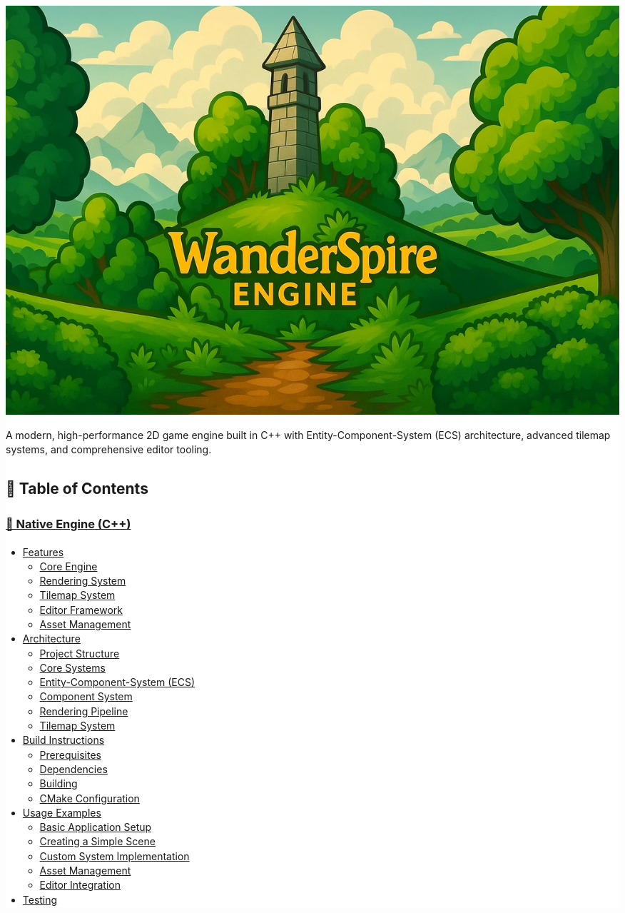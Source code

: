 ﻿![alt text](https://github.com/LudovicLaf/WanderSpire-Engine/blob/main/CSharp/Assets/Icons/banner2.webp "banner")

A modern, high-performance 2D game engine built in C++ with Entity-Component-System (ECS) architecture, advanced tilemap systems, and comprehensive editor tooling.

## 📑 Table of Contents

### [🚀 Native Engine (C++)](#native-engine-core)

- [Features](#🚀-features)
  - [Core Engine](#core-engine)
  - [Rendering System](#rendering-system)
  - [Tilemap System](#tilemap-system)
  - [Editor Framework](#editor-framework)
  - [Asset Management](#asset-management)
- [Architecture](#🏗️-architecture)
  - [Project Structure](#project-structure)
  - [Core Systems](#core-systems)
  - [Entity-Component-System (ECS)](#entity-component-system-ecs)
  - [Component System](#component-system)
  - [Rendering Pipeline](#rendering-pipeline)
  - [Tilemap System](#tilemap-system-1)
- [Build Instructions](#🛠️-build-instructions)
  - [Prerequisites](#prerequisites)
  - [Dependencies](#dependencies)
  - [Building](#building)
  - [CMake Configuration](#cmake-configuration)
- [Usage Examples](#🎮-usage-examples)
  - [Basic Application Setup](#basic-application-setup)
  - [Creating a Simple Scene](#creating-a-simple-scene)
  - [Custom System Implementation](#custom-system-implementation)
  - [Asset Management](#asset-management-1)
  - [Editor Integration](#editor-integration)
- [Testing](#🧪-testing)